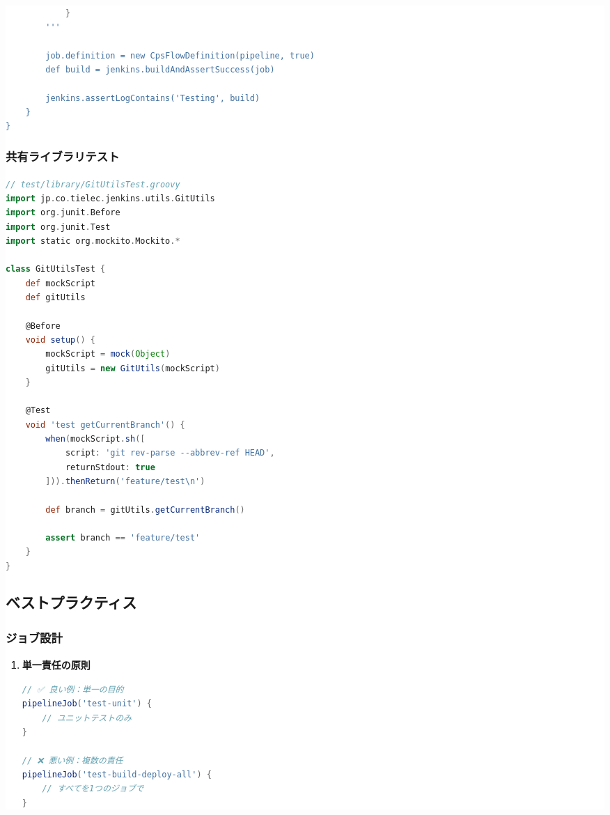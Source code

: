 ```groovy
            }
        '''
        
        job.definition = new CpsFlowDefinition(pipeline, true)
        def build = jenkins.buildAndAssertSuccess(job)
        
        jenkins.assertLogContains('Testing', build)
    }
}
```

### 共有ライブラリテスト

```groovy
// test/library/GitUtilsTest.groovy
import jp.co.tielec.jenkins.utils.GitUtils
import org.junit.Before
import org.junit.Test
import static org.mockito.Mockito.*

class GitUtilsTest {
    def mockScript
    def gitUtils
    
    @Before
    void setup() {
        mockScript = mock(Object)
        gitUtils = new GitUtils(mockScript)
    }
    
    @Test
    void 'test getCurrentBranch'() {
        when(mockScript.sh([
            script: 'git rev-parse --abbrev-ref HEAD',
            returnStdout: true
        ])).thenReturn('feature/test\n')
        
        def branch = gitUtils.getCurrentBranch()
        
        assert branch == 'feature/test'
    }
}
```

## ベストプラクティス

### ジョブ設計

1. **単一責任の原則**
   ```groovy
   // ✅ 良い例：単一の目的
   pipelineJob('test-unit') {
       // ユニットテストのみ
   }
   
   // ❌ 悪い例：複数の責任
   pipelineJob('test-build-deploy-all') {
       // すべてを1つのジョブで
   }
   ```
